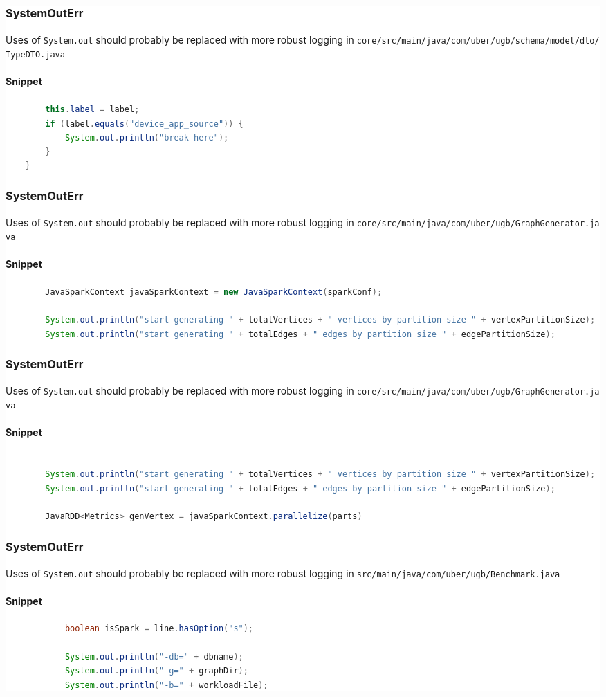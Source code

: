 ### SystemOutErr
Uses of `System.out` should probably be replaced with more robust logging
in `core/src/main/java/com/uber/ugb/schema/model/dto/TypeDTO.java`
#### Snippet
```java
        this.label = label;
        if (label.equals("device_app_source")) {
            System.out.println("break here");
        }
    }
```

### SystemOutErr
Uses of `System.out` should probably be replaced with more robust logging
in `core/src/main/java/com/uber/ugb/GraphGenerator.java`
#### Snippet
```java
        JavaSparkContext javaSparkContext = new JavaSparkContext(sparkConf);

        System.out.println("start generating " + totalVertices + " vertices by partition size " + vertexPartitionSize);
        System.out.println("start generating " + totalEdges + " edges by partition size " + edgePartitionSize);

```

### SystemOutErr
Uses of `System.out` should probably be replaced with more robust logging
in `core/src/main/java/com/uber/ugb/GraphGenerator.java`
#### Snippet
```java

        System.out.println("start generating " + totalVertices + " vertices by partition size " + vertexPartitionSize);
        System.out.println("start generating " + totalEdges + " edges by partition size " + edgePartitionSize);

        JavaRDD<Metrics> genVertex = javaSparkContext.parallelize(parts)
```

### SystemOutErr
Uses of `System.out` should probably be replaced with more robust logging
in `src/main/java/com/uber/ugb/Benchmark.java`
#### Snippet
```java
            boolean isSpark = line.hasOption("s");

            System.out.println("-db=" + dbname);
            System.out.println("-g=" + graphDir);
            System.out.println("-b=" + workloadFile);
```

